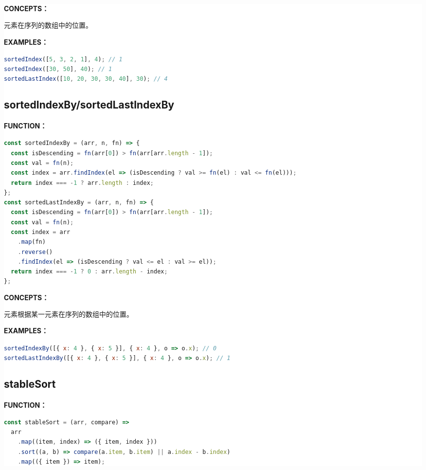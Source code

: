 **CONCEPTS：**

元素在序列的数组中的位置。

**EXAMPLES：**

```js
sortedIndex([5, 3, 2, 1], 4); // 1
sortedIndex([30, 50], 40); // 1
sortedLastIndex([10, 20, 30, 30, 40], 30); // 4
```



## sortedIndexBy/sortedLastIndexBy

**FUNCTION：**

```js
const sortedIndexBy = (arr, n, fn) => {
  const isDescending = fn(arr[0]) > fn(arr[arr.length - 1]);
  const val = fn(n);
  const index = arr.findIndex(el => (isDescending ? val >= fn(el) : val <= fn(el)));
  return index === -1 ? arr.length : index;
};
const sortedLastIndexBy = (arr, n, fn) => {
  const isDescending = fn(arr[0]) > fn(arr[arr.length - 1]);
  const val = fn(n);
  const index = arr
    .map(fn)
    .reverse()
    .findIndex(el => (isDescending ? val <= el : val >= el));
  return index === -1 ? 0 : arr.length - index;
};
```

**CONCEPTS：**

元素根据某一元素在序列的数组中的位置。

**EXAMPLES：**

```js
sortedIndexBy([{ x: 4 }, { x: 5 }], { x: 4 }, o => o.x); // 0
sortedLastIndexBy([{ x: 4 }, { x: 5 }], { x: 4 }, o => o.x); // 1
```



## stableSort

**FUNCTION：**

```js
const stableSort = (arr, compare) =>
  arr
    .map((item, index) => ({ item, index }))
    .sort((a, b) => compare(a.item, b.item) || a.index - b.index)
    .map(({ item }) => item);
```
